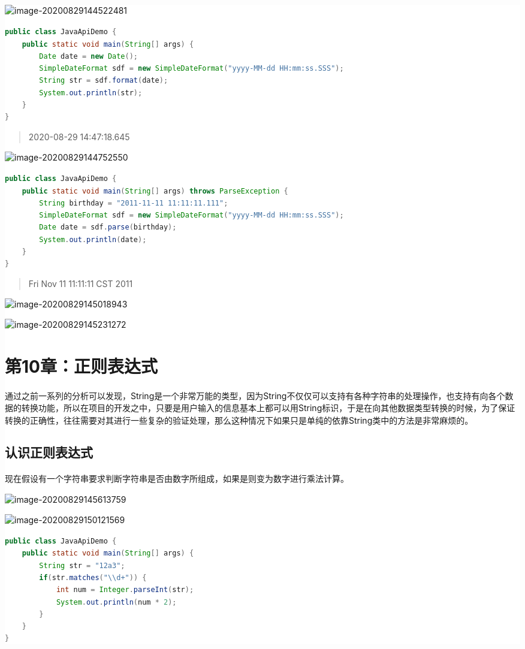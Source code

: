 ![image-20200829144522481](https://github.com/q199212140/JavaLearning/blob/master/notebook/Section3/image-20200829144522481.png)

```java
public class JavaApiDemo {
    public static void main(String[] args) {
        Date date = new Date();
        SimpleDateFormat sdf = new SimpleDateFormat("yyyy-MM-dd HH:mm:ss.SSS");
        String str = sdf.format(date);
        System.out.println(str);
    }
}
```

> 2020-08-29 14:47:18.645

![image-20200829144752550](https://github.com/q199212140/JavaLearning/blob/master/notebook/Section3/image-20200829144752550.png)

```java
public class JavaApiDemo {
    public static void main(String[] args) throws ParseException {
        String birthday = "2011-11-11 11:11:11.111";
        SimpleDateFormat sdf = new SimpleDateFormat("yyyy-MM-dd HH:mm:ss.SSS");
        Date date = sdf.parse(birthday);
        System.out.println(date);
    }
}
```

> Fri Nov 11 11:11:11 CST 2011

![image-20200829145018943](https://github.com/q199212140/JavaLearning/blob/master/notebook/Section3/image-20200829145018943.png)

![image-20200829145231272](https://github.com/q199212140/JavaLearning/blob/master/notebook/Section3/image-20200829145231272.png)



# 第10章：正则表达式

通过之前一系列的分析可以发现，String是一个非常万能的类型，因为String不仅仅可以支持有各种字符串的处理操作，也支持有向各个数据的转换功能，所以在项目的开发之中，只要是用户输入的信息基本上都可以用String标识，于是在向其他数据类型转换的时候，为了保证转换的正确性，往往需要对其进行一些复杂的验证处理，那么这种情况下如果只是单纯的依靠String类中的方法是非常麻烦的。

## 认识正则表达式

现在假设有一个字符串要求判断字符串是否由数字所组成，如果是则变为数字进行乘法计算。

![image-20200829145613759](https://github.com/q199212140/JavaLearning/blob/master/notebook/Section3/image-20200829145613759.png)

![image-20200829150121569](../image-20200829150121569.png)

```java
public class JavaApiDemo {
    public static void main(String[] args) {
        String str = "12a3";
        if(str.matches("\\d+")) {
            int num = Integer.parseInt(str);
            System.out.println(num * 2);
        }
    }
}
```
